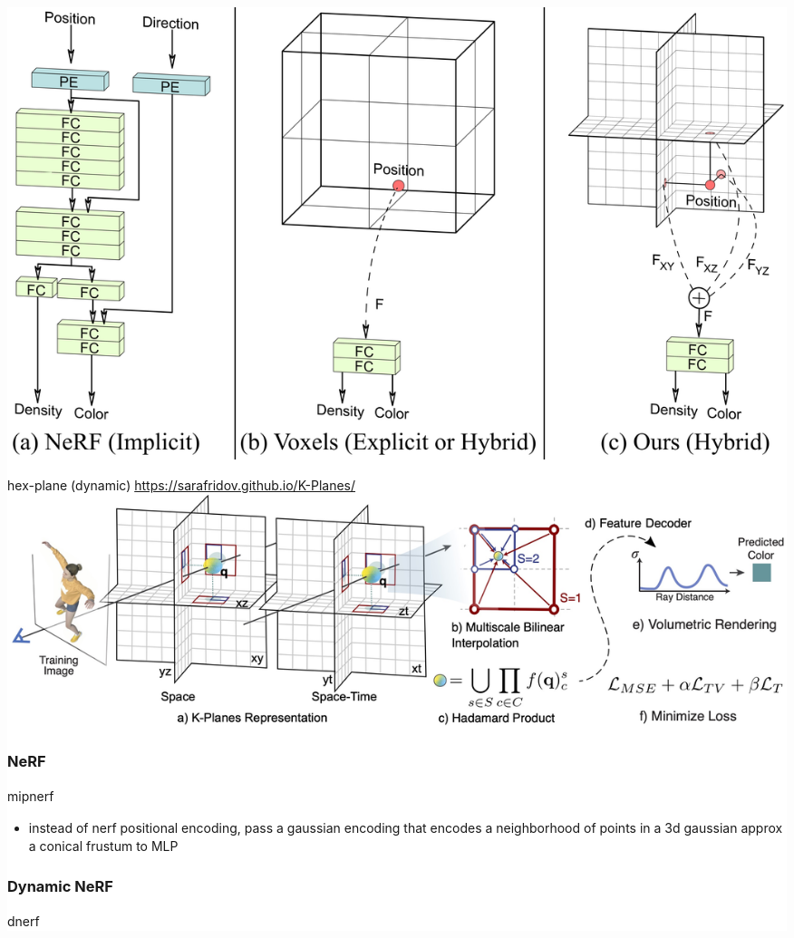 ![](/images/triplane.png)

hex-plane (dynamic)
https://sarafridov.github.io/K-Planes/
![](/images/k-plane.jpg)


### NeRF
mipnerf
- instead of nerf positional encoding, pass a gaussian encoding that encodes a neighborhood of points in a 3d gaussian approx a conical frustum to MLP

### Dynamic NeRF
dnerf